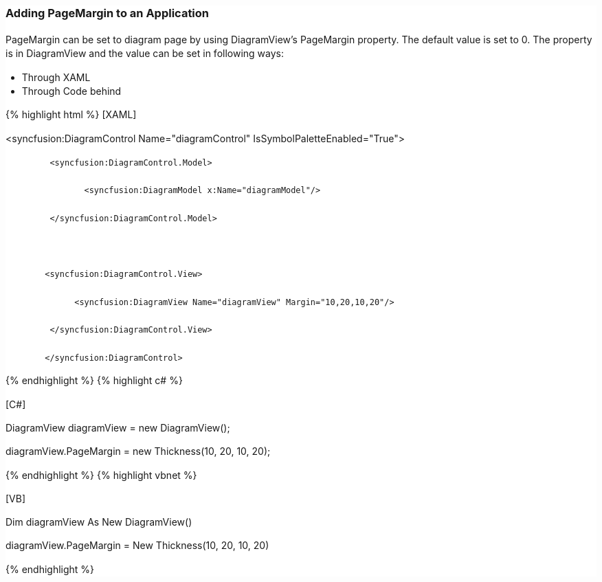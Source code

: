 
### Adding PageMargin to an Application 

PageMargin can be set to diagram page by using DiagramView’s PageMargin property. The default value is set to 0. The property is in DiagramView and the value can be set in following ways:

* Through XAML
* Through Code behind


{% highlight html %}
[XAML]

<syncfusion:DiagramControl Name="diagramControl" IsSymbolPaletteEnabled="True">

             <syncfusion:DiagramControl.Model>

                    <syncfusion:DiagramModel x:Name="diagramModel"/>

             </syncfusion:DiagramControl.Model>



            <syncfusion:DiagramControl.View>

                  <syncfusion:DiagramView Name="diagramView" Margin="10,20,10,20"/> 

             </syncfusion:DiagramControl.View>

            </syncfusion:DiagramControl>


{% endhighlight  %}
{% highlight c# %}


[C#]

DiagramView diagramView = new DiagramView();

diagramView.PageMargin = new Thickness(10, 20, 10, 20);

{% endhighlight  %}
{% highlight vbnet %}

[VB]

Dim diagramView As New DiagramView()

diagramView.PageMargin = New Thickness(10, 20, 10, 20)

{% endhighlight %}
